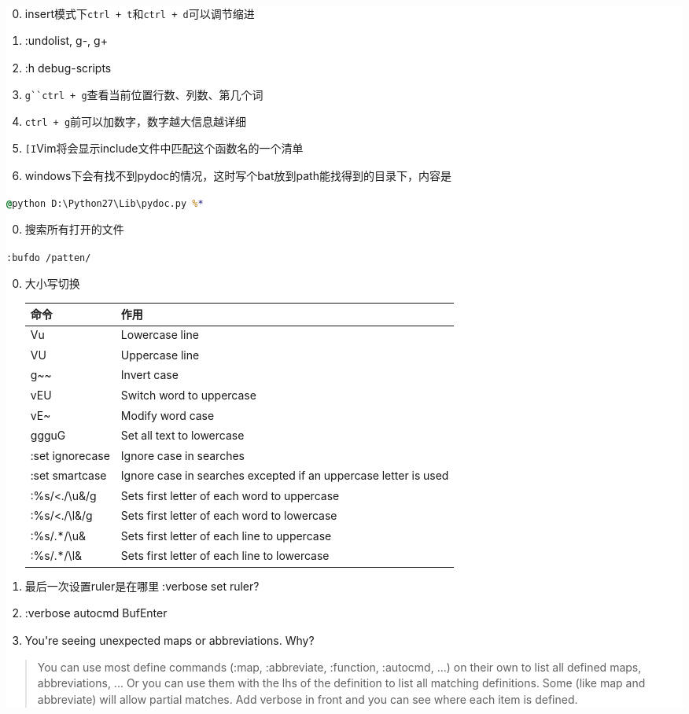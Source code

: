 0. insert模式下`ctrl + t`和`ctrl + d`可以调节缩进

0. :undolist, g-, g+

0. :h debug-scripts

0. `g``ctrl + g`查看当前位置行数、列数、第几个词

0. `ctrl + g`前可以加数字，数字越大信息越详细

0. `[I`Vim将会显示include文件中匹配这个函数名的一个清单

0. windows下会有找不到pydoc的情况，这时写个bat放到path能找得到的目录下，内容是
```bat
@python D:\Python27\Lib\pydoc.py %*
```

0. 搜索所有打开的文件
```vim
:bufdo /patten/
```

0. 大小写切换

    | 命令                | 作用                                                            |
    | ------------------- | --------------------------------------------------------------- |
    | Vu                  | Lowercase line                                                  |
    | VU                  | Uppercase line                                                  |
    | g~~                 | Invert case                                                     |
    | vEU                 | Switch word to uppercase                                        |
    | vE~                 | Modify word case                                                |
    | ggguG               | Set all text to lowercase                                       |
    | :set ignorecase     | Ignore case in searches                                         |
    | :set smartcase      | Ignore case in searches excepted if an uppercase letter is used |
    | :%s/\<./\u&/g       | Sets first letter of each word to uppercase                     |
    | :%s/\<./\l&/g       | Sets first letter of each word to lowercase                     |
    | :%s/.*/\u&          | Sets first letter of each line to uppercase                     |
    | :%s/.*/\l&          | Sets first letter of each line to lowercase                     |


0. 最后一次设置ruler是在哪里
:verbose set ruler?

0. :verbose autocmd BufEnter

0. You're seeing unexpected maps or abbreviations. Why?
> You can use most define commands (:map, :abbreviate, :function, :autocmd, ...) on their own to list all defined maps, abbreviations, ... Or you can use them with the lhs of the definition to list all matching definitions. Some (like map and abbreviate) will allow partial matches. Add verbose in front and you can see where each item is defined. 

